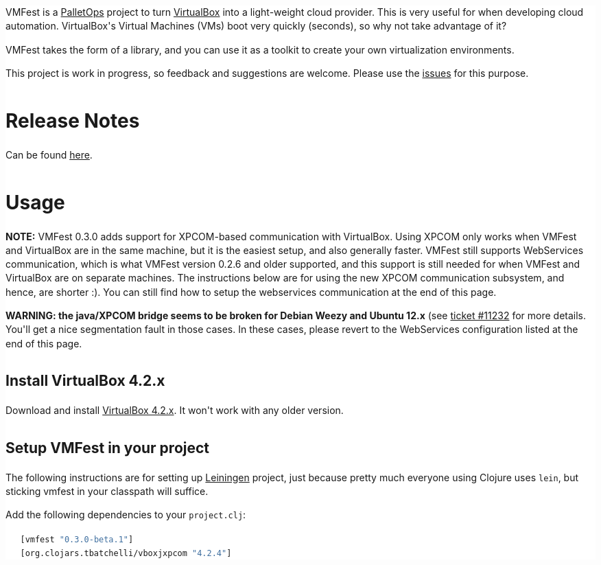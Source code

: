 VMFest is a [PalletOps][palletops] project to turn [VirtualBox][vbox]
into a light-weight cloud provider. This is very useful for when
developing cloud automation. VirtualBox's Virtual Machines (VMs) boot
very quickly (seconds), so why not take advantage of it?

VMFest takes the form of a library, and you can use it as a toolkit to
create your own virtualization environments.

This project is work in progress, so feedback and suggestions are
welcome. Please use the
[issues](http://github.com/tbatchelli/vmfest/issues) for this purpose.

[vbox]: http://www.virtualbox.org 
[palletops]: http://palletops.com

# Release Notes

Can be found [here](relnotes.md).

# Usage

__NOTE:__ VMFest 0.3.0 adds support for XPCOM-based communication with
VirtualBox. Using XPCOM only works when VMFest and VirtualBox are in
the same machine, but it is the easiest setup, and also generally
faster. VMFest still supports WebServices communication, which is what
VMFest version 0.2.6 and older supported, and this support is still
needed for when VMFest and VirtualBox are on separate machines. The
instructions below are for using the new XPCOM communication
subsystem, and hence, are shorter :). You can still find how to setup
the webservices communication at the end of this page.

__WARNING: the java/XPCOM bridge seems to be broken for Debian Weezy 
and Ubuntu 12.x__ 
(see [ticket #11232](https://www.virtualbox.org/ticket/11232) for 
more details. You'll get a nice segmentation fault in those cases. In 
these cases, please revert  to the WebServices configuration listed at 
the end of this page.

## Install VirtualBox 4.2.x

Download and install [VirtualBox 4.2.x][vbox-download]. It won't work with
any older version.

[vbox-download]: https://www.virtualbox.org/wiki/Downloads

## Setup VMFest in your project

The following instructions are for setting up [Leiningen][lein]
project, just because pretty much everyone using Clojure uses `lein`,
but sticking vmfest in your classpath will suffice.

[lein]: https://github.com/technomancy/leiningen

Add the following dependencies to your ```project.clj```:

```clojure
   [vmfest "0.3.0-beta.1"]
   [org.clojars.tbatchelli/vboxjxpcom "4.2.4"]
```


[vagrant]: http://vagrantup.com
[playground]: https://github.com/pallet/vmfest-playground
[tutorial]: https://github.com/pallet/vmfest-playground/blob/master/src/play.clj
[pallet-ml]: https://groups.google.com/forum/?fromgroups#!forum/pallet-clj
[freenode]: http://freenode.net/irc_servers.shtml
[vmfest-issues]: https://github.com/tbatchelli/vmfest/issues
[palletops-tweet]: https://twitter.com/palletops